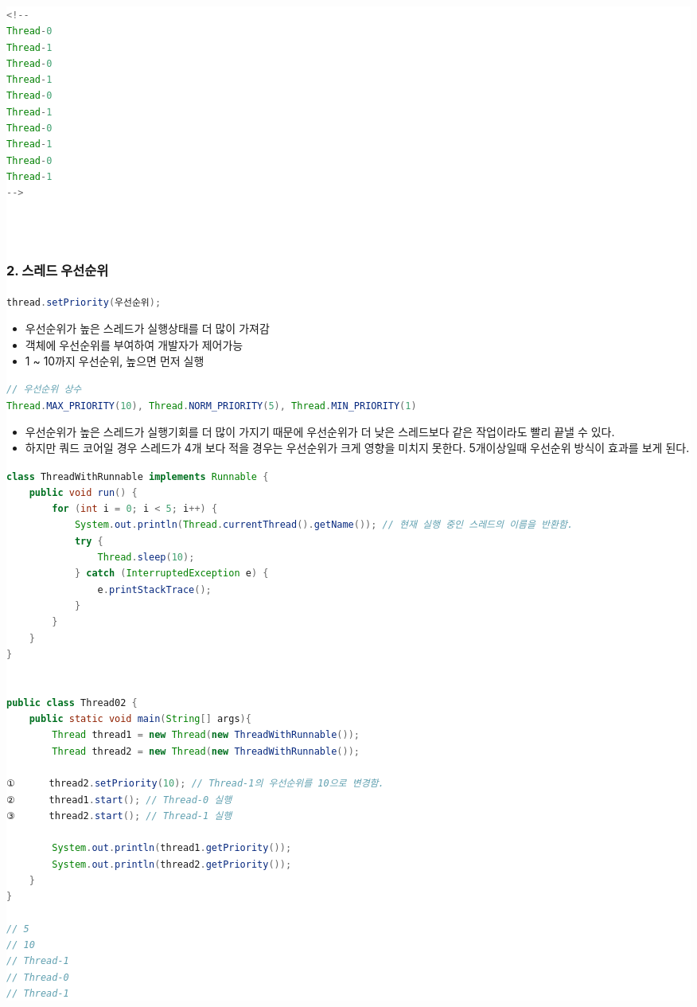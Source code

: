 ```java
<!-- 
Thread-0
Thread-1
Thread-0
Thread-1
Thread-0
Thread-1
Thread-0
Thread-1
Thread-0
Thread-1 
-->
```
<br>
<br>

### 2. 스레드 우선순위 
```java
thread.setPriority(우선순위);
```
- 우선순위가 높은 스레드가 실행상태를 더 많이 가져감 
- 객체에 우선순위를 부여하여 개발자가 제어가능 
- 1 ~ 10까지 우선순위, 높으면 먼저 실행 
```java
// 우선순위 상수 
Thread.MAX_PRIORITY(10), Thread.NORM_PRIORITY(5), Thread.MIN_PRIORITY(1)
```
- 우선순위가 높은 스레드가 실행기회를 더 많이 가지기 때문에 우선순위가 더 낮은 스레드보다 같은 작업이라도 빨리 끝낼 수 있다.
- 하지만 쿼드 코어일 경우 스레드가 4개 보다 적을 경우는 우선순위가 크게 영향을 미치지 못한다. 5개이상일때 우선순위 방식이 효과를 보게 된다.

```java
class ThreadWithRunnable implements Runnable {
    public void run() {
        for (int i = 0; i < 5; i++) {
            System.out.println(Thread.currentThread().getName()); // 현재 실행 중인 스레드의 이름을 반환함.
            try {
                Thread.sleep(10);
            } catch (InterruptedException e) {
                e.printStackTrace();
            }
        }
    }
}


public class Thread02 {
    public static void main(String[] args){
        Thread thread1 = new Thread(new ThreadWithRunnable());
        Thread thread2 = new Thread(new ThreadWithRunnable());
 
①      thread2.setPriority(10); // Thread-1의 우선순위를 10으로 변경함.
②      thread1.start(); // Thread-0 실행
③      thread2.start(); // Thread-1 실행

        System.out.println(thread1.getPriority());
        System.out.println(thread2.getPriority());
    }
}

// 5
// 10
// Thread-1
// Thread-0
// Thread-1
```